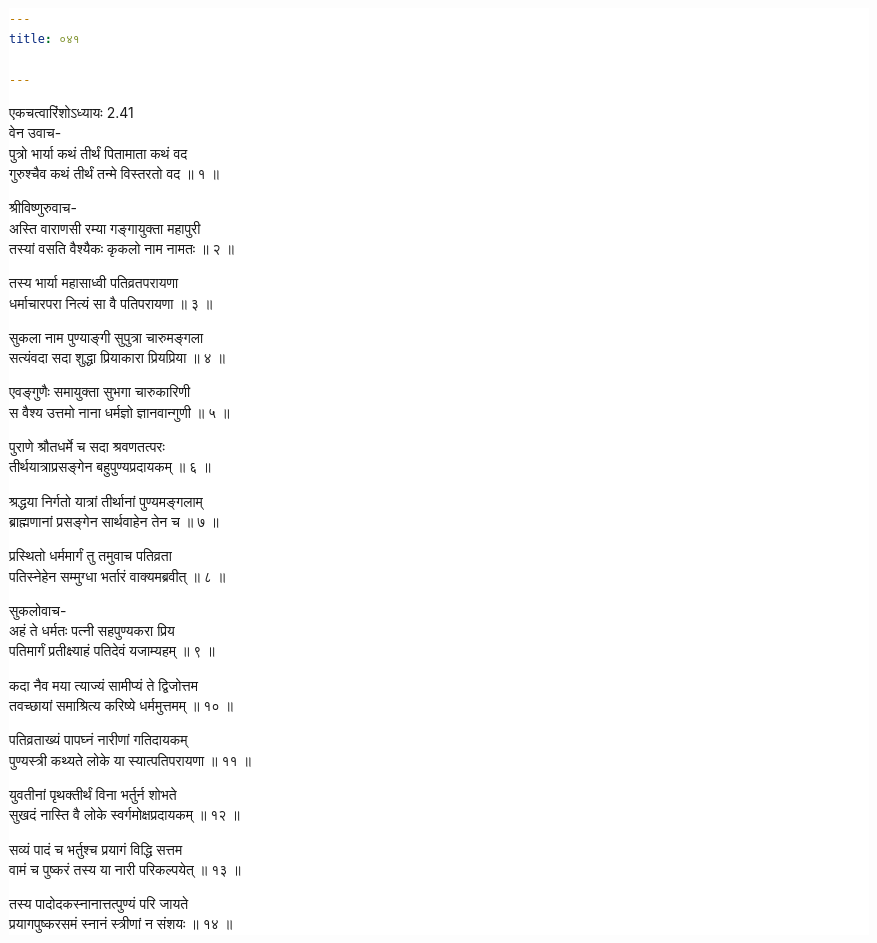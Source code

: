 ```yaml
---
title: ०४१

---
```

एकचत्वारिंशोऽध्यायः 2.41  
वेन उवाच-  
पुत्रो भार्या कथं तीर्थं पितामाता कथं वद  
गुरुश्चैव कथं तीर्थं तन्मे विस्तरतो वद ॥ १ ॥


श्रीविष्णुरुवाच-  
अस्ति वाराणसी रम्या गङ्गायुक्ता महापुरी  
तस्यां वसति वैश्यैकः कृकलो नाम नामतः ॥ २ ॥


तस्य भार्या महासाध्वी पतिव्रतपरायणा  
धर्माचारपरा नित्यं सा वै पतिपरायणा ॥ ३ ॥


सुकला नाम पुण्याङ्गी सुपुत्रा चारुमङ्गला  
सत्यंवदा सदा शुद्धा प्रियाकारा प्रियप्रिया ॥ ४ ॥


एवङ्गुणैः समायुक्ता सुभगा चारुकारिणी  
स वैश्य उत्तमो नाना धर्मज्ञो ज्ञानवान्गुणी ॥ ५ ॥


पुराणे श्रौतधर्मे च सदा श्रवणतत्परः  
तीर्थयात्राप्रसङ्गेन बहुपुण्यप्रदायकम् ॥ ६ ॥


श्रद्धया निर्गतो यात्रां तीर्थानां पुण्यमङ्गलाम्  
ब्राह्मणानां प्रसङ्गेन सार्थवाहेन तेन च ॥ ७ ॥


प्रस्थितो धर्ममार्गं तु तमुवाच पतिव्रता  
पतिस्नेहेन सम्मुग्धा भर्तारं वाक्यमब्रवीत् ॥ ८ ॥


सुकलोवाच-  
अहं ते धर्मतः पत्नी सहपुण्यकरा प्रिय  
पतिमार्गं प्रतीक्ष्याहं पतिदेवं यजाम्यहम् ॥ ९ ॥


कदा नैव मया त्याज्यं सामीप्यं ते द्विजोत्तम  
तवच्छायां समाश्रित्य करिष्ये धर्ममुत्तमम् ॥ १० ॥


पतिव्रताख्यं पापघ्नं नारीणां गतिदायकम्  
पुण्यस्त्री कथ्यते लोके या स्यात्पतिपरायणा ॥ ११ ॥


युवतीनां पृथक्तीर्थं विना भर्तुर्न शोभते  
सुखदं नास्ति वै लोके स्वर्गमोक्षप्रदायकम् ॥ १२ ॥


सव्यं पादं च भर्तुश्च प्रयागं विद्धि सत्तम  
वामं च पुष्करं तस्य या नारी परिकल्पयेत् ॥ १३ ॥


तस्य पादोदकस्नानात्तत्पुण्यं परि जायते  
प्रयागपुष्करसमं स्नानं स्त्रीणां न संशयः ॥ १४ ॥
